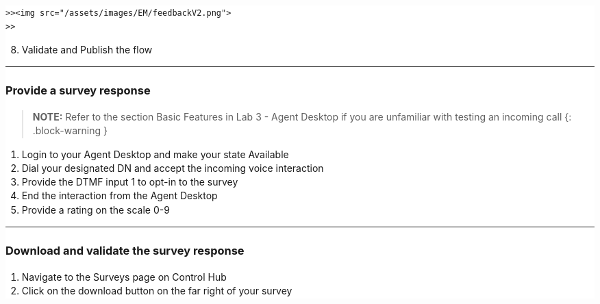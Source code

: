     >><img src="/assets/images/EM/feedbackV2.png">
    >>
8. Validate and Publish the flow
   
   
---

### Provide a survey response

> **NOTE:** Refer to the section Basic Features in Lab 3 - Agent Desktop if you are unfamiliar with testing an incoming call
{: .block-warning }

1. Login to your Agent Desktop and make your state Available
2. Dial your designated DN and accept the incoming voice interaction
3. Provide the DTMF input 1 to opt-in to the survey
4. End the interaction from the Agent Desktop 
5. Provide a rating on the scale 0-9


---
### Download and validate the survey response

1. Navigate to the Surveys page on Control Hub
2. Click on the download button on the far right of your survey